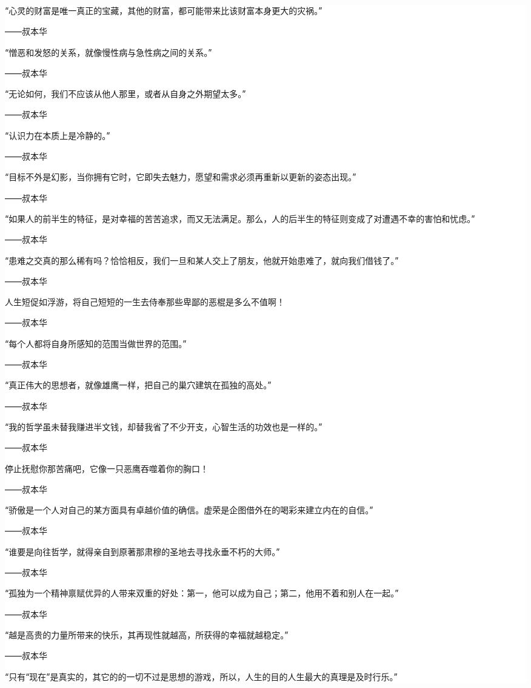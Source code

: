 “心灵的财富是唯一真正的宝藏，其他的财富，都可能带来比该财富本身更大的灾祸。”

<span class="r">――叔本华

“憎恶和发怒的关系，就像慢性病与急性病之间的关系。”

<span class="r">――叔本华

“无论如何，我们不应该从他人那里，或者从自身之外期望太多。”

<span class="r">――叔本华

“认识力在本质上是冷静的。”

<span class="r">――叔本华

“目标不外是幻影，当你拥有它时，它即失去魅力，愿望和需求必须再重新以更新的姿态出现。”

<span class="r">――叔本华

“如果人的前半生的特征，是对幸福的苦苦追求，而又无法满足。那么，人的后半生的特征则变成了对遭遇不幸的害怕和忧虑。”

<span class="r">――叔本华

“患难之交真的那么稀有吗？恰恰相反，我们一旦和某人交上了朋友，他就开始患难了，就向我们借钱了。”

<span class="r">――叔本华

人生短促如浮游，将自己短短的一生去侍奉那些卑鄙的恶棍是多么不值啊！

<span class="r">――叔本华

“每个人都将自身所感知的范围当做世界的范围。”

<span class="r">――叔本华

“真正伟大的思想者，就像雄鹰一样，把自己的巢穴建筑在孤独的高处。”

<span class="r">――叔本华

“我的哲学虽未替我赚进半文钱，却替我省了不少开支，心智生活的功效也是一样的。”

<span class="r">――叔本华

停止抚慰你那苦痛吧，它像一只恶鹰吞噬着你的胸口！

<span class="r">――叔本华

“骄傲是一个人对自己的某方面具有卓越价值的确信。虚荣是企图借外在的喝彩来建立内在的自信。”

<span class="r">――叔本华

“谁要是向往哲学，就得亲自到原著那肃穆的圣地去寻找永垂不朽的大师。”

<span class="r">――叔本华

“孤独为一个精神禀赋优异的人带来双重的好处：第一，他可以成为自己；第二，他用不着和别人在一起。”

<span class="r">――叔本华

“越是高贵的力量所带来的快乐，其再现性就越高，所获得的幸福就越稳定。”

<span class="r">――叔本华

“只有“现在”是真实的，其它的的一切不过是思想的游戏，所以，人生的目的人生最大的真理是及时行乐。”
